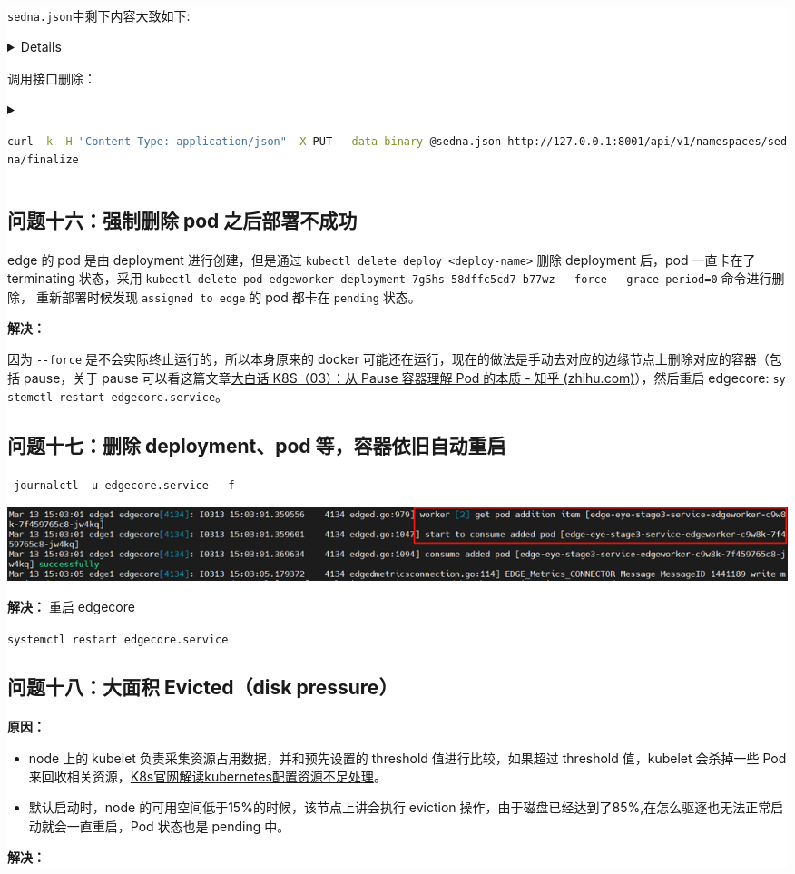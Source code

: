 `sedna.json`中剩下内容大致如下:

<details></details>

调用接口删除：

<details><summary>

```bash
curl -k -H "Content-Type: application/json" -X PUT --data-binary @sedna.json http://127.0.0.1:8001/api/v1/namespaces/sedna/finalize
```

</summary></details>

## 问题十六：强制删除 pod 之后部署不成功

edge 的 pod 是由 deployment 进行创建，但是通过 `kubectl delete deploy <deploy-name>` 删除 deployment 后，pod 一直卡在了 terminating 状态，采用 `kubectl delete pod edgeworker-deployment-7g5hs-58dffc5cd7-b77wz --force --grace-period=0` 命令进行删除，
重新部署时候发现 `assigned to edge` 的 pod 都卡在 `pending` 状态。

**解决：**

因为 `--force` 是不会实际终止运行的，所以本身原来的 docker 可能还在运行，现在的做法是手动去对应的边缘节点上删除对应的容器（包括 pause，关于 pause 可以看这篇文章[大白话 K8S（03）：从 Pause 容器理解 Pod 的本质 - 知乎 (zhihu.com)](https://zhuanlan.zhihu.com/p/464712164)），然后重启 edgecore: `systemctl restart edgecore.service`。

## 问题十七：删除 deployment、pod 等，容器依旧自动重启

```
 journalctl -u edgecore.service  -f
```

![Q17](/img/FAQs/Q17.png)

**解决：** 重启 edgecore

```
systemctl restart edgecore.service
```

## 问题十八：大面积 Evicted（disk pressure）

**原因：**

- node 上的 kubelet 负责采集资源占用数据，并和预先设置的 threshold 值进行比较，如果超过 threshold 值，kubelet 会杀掉一些 Pod 来回收相关资源，[K8s官网解读kubernetes配置资源不足处理](https://links.jianshu.com/go?to=https%3A%2F%2Fkubernetes.io%2Fdocs%2Ftasks%2Fadminister-cluster%2Fout-of-resource%2F)。

- 默认启动时，node 的可用空间低于15%的时候，该节点上讲会执行 eviction 操作，由于磁盘已经达到了85%,在怎么驱逐也无法正常启动就会一直重启，Pod 状态也是 pending 中。

**解决：**
